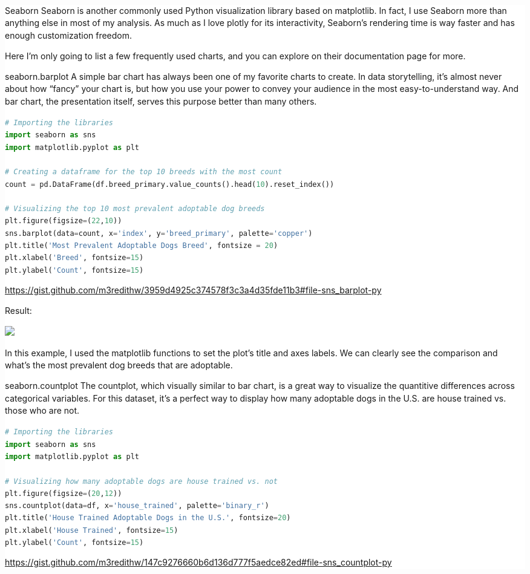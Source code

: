 Seaborn
Seaborn is another commonly used Python visualization library based on matplotlib. In fact, I use Seaborn more than anything else in most of my analysis. As much as I love plotly for its interactivity, Seaborn’s rendering time is way faster and has enough customization freedom.

Here I’m only going to list a few frequently used charts, and you can explore on their documentation page for more.

seaborn.barplot
A simple bar chart has always been one of my favorite charts to create. In data storytelling, it’s almost never about how “fancy” your chart is, but how you use your power to convey your audience in the most easy-to-understand way. And bar chart, the presentation itself, serves this purpose better than many others.

```python
# Importing the libraries
import seaborn as sns
import matplotlib.pyplot as plt

# Creating a dataframe for the top 10 breeds with the most count
count = pd.DataFrame(df.breed_primary.value_counts().head(10).reset_index())

# Visualizing the top 10 most prevalent adoptable dog breeds
plt.figure(figsize=(22,10))
sns.barplot(data=count, x='index', y='breed_primary', palette='copper')
plt.title('Most Prevalent Adoptable Dogs Breed', fontsize = 20)
plt.xlabel('Breed', fontsize=15)
plt.ylabel('Count', fontsize=15)
```
https://gist.github.com/m3redithw/3959d4925c374578f3c3a4d35fde11b3#file-sns_barplot-py

Result:

<img src="https://miro.medium.com/max/1400/1*UNIPydACWxvpXKoders0uA.webp">

In this example, I used the matplotlib functions to set the plot’s title and axes labels. We can clearly see the comparison and what’s the most prevalent dog breeds that are adoptable.

seaborn.countplot
The countplot, which visually similar to bar chart, is a great way to visualize the quantitive differences across categorical variables. For this dataset, it’s a perfect way to display how many adoptable dogs in the U.S. are house trained vs. those who are not.

```python
# Importing the libraries
import seaborn as sns
import matplotlib.pyplot as plt

# Visualizing how many adoptable dogs are house trained vs. not
plt.figure(figsize=(20,12))
sns.countplot(data=df, x='house_trained', palette='binary_r')
plt.title('House Trained Adoptable Dogs in the U.S.', fontsize=20)
plt.xlabel('House Trained', fontsize=15)
plt.ylabel('Count', fontsize=15)
```
https://gist.github.com/m3redithw/147c9276660b6d136d777f5aedce82ed#file-sns_countplot-py

